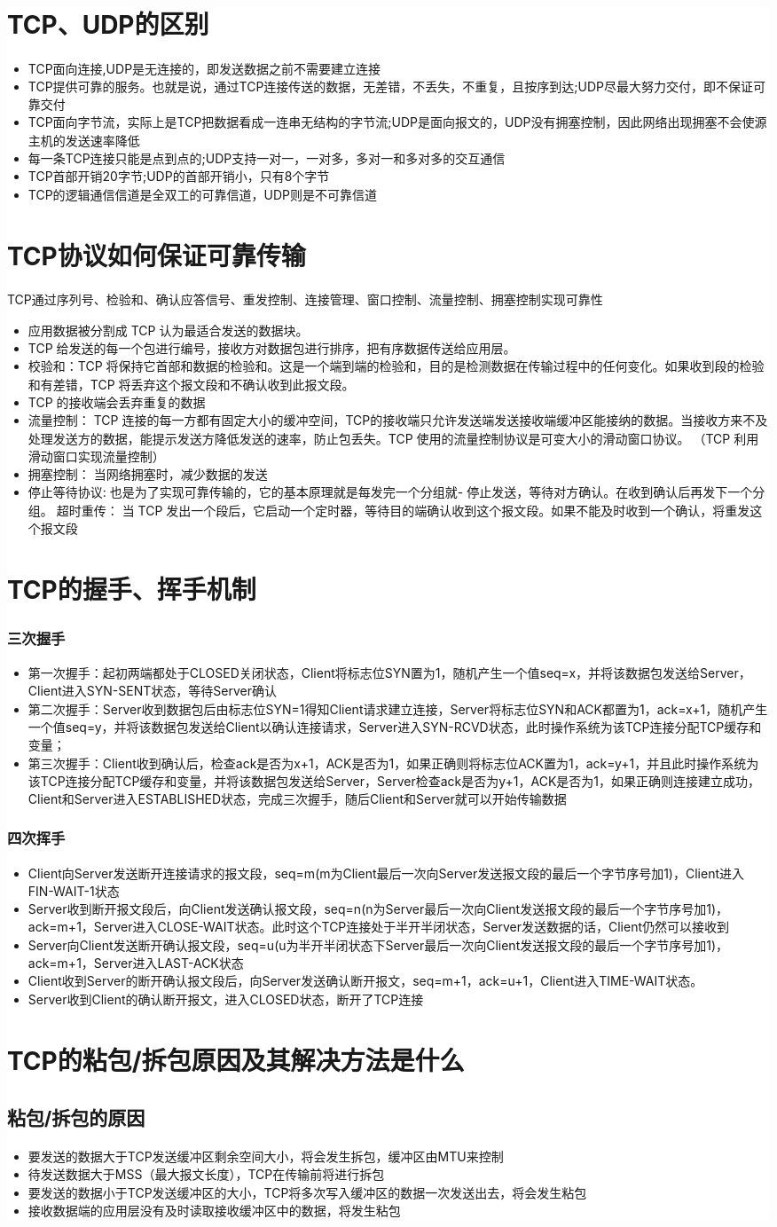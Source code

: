 # TCP、UDP的区别
* TCP面向连接,UDP是无连接的，即发送数据之前不需要建立连接
* TCP提供可靠的服务。也就是说，通过TCP连接传送的数据，无差错，不丢失，不重复，且按序到达;UDP尽最大努力交付，即不保证可靠交付
* TCP面向字节流，实际上是TCP把数据看成一连串无结构的字节流;UDP是面向报文的，UDP没有拥塞控制，因此网络出现拥塞不会使源主机的发送速率降低
* 每一条TCP连接只能是点到点的;UDP支持一对一，一对多，多对一和多对多的交互通信
* TCP首部开销20字节;UDP的首部开销小，只有8个字节
* TCP的逻辑通信信道是全双工的可靠信道，UDP则是不可靠信道

# TCP协议如何保证可靠传输
TCP通过序列号、检验和、确认应答信号、重发控制、连接管理、窗口控制、流量控制、拥塞控制实现可靠性
* 应用数据被分割成 TCP 认为最适合发送的数据块。
* TCP 给发送的每一个包进行编号，接收方对数据包进行排序，把有序数据传送给应用层。
* 校验和：TCP 将保持它首部和数据的检验和。这是一个端到端的检验和，目的是检测数据在传输过程中的任何变化。如果收到段的检验和有差错，TCP 将丢弃这个报文段和不确认收到此报文段。
* TCP 的接收端会丢弃重复的数据
* 流量控制： TCP 连接的每一方都有固定大小的缓冲空间，TCP的接收端只允许发送端发送接收端缓冲区能接纳的数据。当接收方来不及处理发送方的数据，能提示发送方降低发送的速率，防止包丢失。TCP 使用的流量控制协议是可变大小的滑动窗口协议。 （TCP 利用滑动窗口实现流量控制）
* 拥塞控制： 当网络拥塞时，减少数据的发送
* 停止等待协议: 也是为了实现可靠传输的，它的基本原理就是每发完一个分组就- 停止发送，等待对方确认。在收到确认后再发下一个分组。 超时重传： 当 TCP 发出一个段后，它启动一个定时器，等待目的端确认收到这个报文段。如果不能及时收到一个确认，将重发这个报文段

# TCP的握手、挥手机制

### 三次握手

* 第一次握手：起初两端都处于CLOSED关闭状态，Client将标志位SYN置为1，随机产生一个值seq=x，并将该数据包发送给Server，Client进入SYN-SENT状态，等待Server确认
* 第二次握手：Server收到数据包后由标志位SYN=1得知Client请求建立连接，Server将标志位SYN和ACK都置为1，ack=x+1，随机产生一个值seq=y，并将该数据包发送给Client以确认连接请求，Server进入SYN-RCVD状态，此时操作系统为该TCP连接分配TCP缓存和变量；
* 第三次握手：Client收到确认后，检查ack是否为x+1，ACK是否为1，如果正确则将标志位ACK置为1，ack=y+1，并且此时操作系统为该TCP连接分配TCP缓存和变量，并将该数据包发送给Server，Server检查ack是否为y+1，ACK是否为1，如果正确则连接建立成功，Client和Server进入ESTABLISHED状态，完成三次握手，随后Client和Server就可以开始传输数据

### 四次挥手
* Client向Server发送断开连接请求的报文段，seq=m(m为Client最后一次向Server发送报文段的最后一个字节序号加1)，Client进入FIN-WAIT-1状态
* Server收到断开报文段后，向Client发送确认报文段，seq=n(n为Server最后一次向Client发送报文段的最后一个字节序号加1)，ack=m+1，Server进入CLOSE-WAIT状态。此时这个TCP连接处于半开半闭状态，Server发送数据的话，Client仍然可以接收到
* Server向Client发送断开确认报文段，seq=u(u为半开半闭状态下Server最后一次向Client发送报文段的最后一个字节序号加1)，ack=m+1，Server进入LAST-ACK状态
* Client收到Server的断开确认报文段后，向Server发送确认断开报文，seq=m+1，ack=u+1，Client进入TIME-WAIT状态。
* Server收到Client的确认断开报文，进入CLOSED状态，断开了TCP连接

# TCP的粘包/拆包原因及其解决方法是什么

## 粘包/拆包的原因

* 要发送的数据大于TCP发送缓冲区剩余空间大小，将会发生拆包，缓冲区由MTU来控制
* 待发送数据大于MSS（最大报文长度），TCP在传输前将进行拆包
* 要发送的数据小于TCP发送缓冲区的大小，TCP将多次写入缓冲区的数据一次发送出去，将会发生粘包
* 接收数据端的应用层没有及时读取接收缓冲区中的数据，将发生粘包
